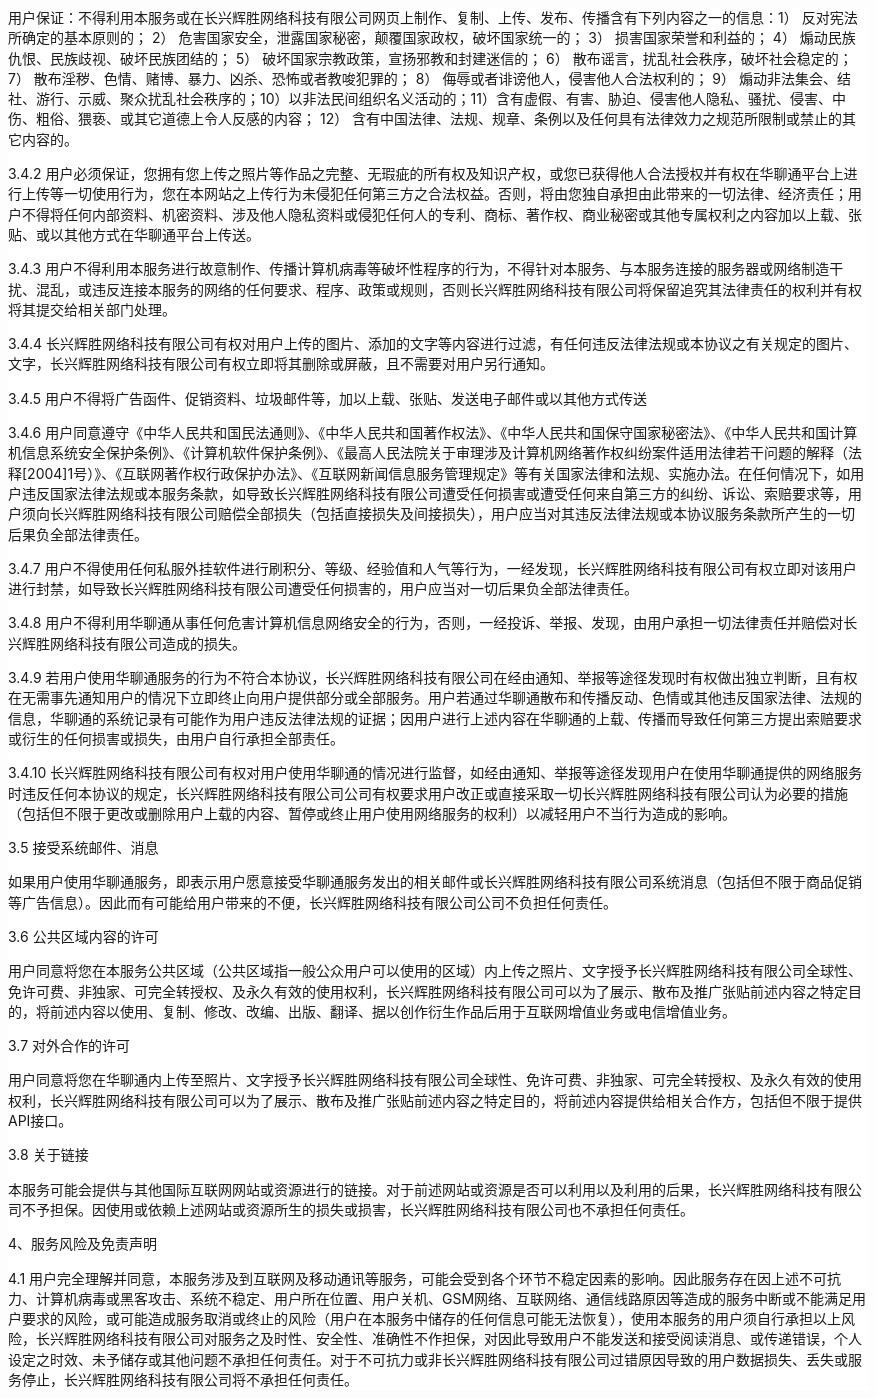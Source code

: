 用户保证：不得利用本服务或在长兴辉胜网络科技有限公司网页上制作、复制、上传、发布、传播含有下列内容之一的信息：1） 反对宪法所确定的基本原则的； 2） 危害国家安全，泄露国家秘密，颠覆国家政权，破坏国家统一的； 3） 损害国家荣誉和利益的； 4） 煽动民族仇恨、民族歧视、破坏民族团结的； 5） 破坏国家宗教政策，宣扬邪教和封建迷信的； 6） 散布谣言，扰乱社会秩序，破坏社会稳定的； 7） 散布淫秽、色情、赌博、暴力、凶杀、恐怖或者教唆犯罪的； 8） 侮辱或者诽谤他人，侵害他人合法权利的； 9） 煽动非法集会、结社、游行、示威、聚众扰乱社会秩序的；10）以非法民间组织名义活动的；11）含有虚假、有害、胁迫、侵害他人隐私、骚扰、侵害、中伤、粗俗、猥亵、或其它道德上令人反感的内容； 12） 含有中国法律、法规、规章、条例以及任何具有法律效力之规范所限制或禁止的其它内容的。

3.4.2 用户必须保证，您拥有您上传之照片等作品之完整、无瑕疵的所有权及知识产权，或您已获得他人合法授权并有权在华聊通平台上进行上传等一切使用行为，您在本网站之上传行为未侵犯任何第三方之合法权益。否则，将由您独自承担由此带来的一切法律、经济责任；用户不得将任何内部资料、机密资料、涉及他人隐私资料或侵犯任何人的专利、商标、著作权、商业秘密或其他专属权利之内容加以上载、张贴、或以其他方式在华聊通平台上传送。

3.4.3 用户不得利用本服务进行故意制作、传播计算机病毒等破坏性程序的行为，不得针对本服务、与本服务连接的服务器或网络制造干扰、混乱，或违反连接本服务的网络的任何要求、程序、政策或规则，否则长兴辉胜网络科技有限公司将保留追究其法律责任的权利并有权将其提交给相关部门处理。

3.4.4 长兴辉胜网络科技有限公司有权对用户上传的图片、添加的文字等内容进行过滤，有任何违反法律法规或本协议之有关规定的图片、文字，长兴辉胜网络科技有限公司有权立即将其删除或屏蔽，且不需要对用户另行通知。

3.4.5 用户不得将广告函件、促销资料、垃圾邮件等，加以上载、张贴、发送电子邮件或以其他方式传送

3.4.6 用户同意遵守《中华人民共和国民法通则》、《中华人民共和国著作权法》、《中华人民共和国保守国家秘密法》、《中华人民共和国计算机信息系统安全保护条例》、《计算机软件保护条例》、《最高人民法院关于审理涉及计算机网络著作权纠纷案件适用法律若干问题的解释（法释[2004]1号）》、《互联网著作权行政保护办法》、《互联网新闻信息服务管理规定》等有关国家法律和法规、实施办法。在任何情况下，如用户违反国家法律法规或本服务条款，如导致长兴辉胜网络科技有限公司遭受任何损害或遭受任何来自第三方的纠纷、诉讼、索赔要求等，用户须向长兴辉胜网络科技有限公司赔偿全部损失（包括直接损失及间接损失），用户应当对其违反法律法规或本协议服务条款所产生的一切后果负全部法律责任。

3.4.7 用户不得使用任何私服外挂软件进行刷积分、等级、经验值和人气等行为，一经发现，长兴辉胜网络科技有限公司有权立即对该用户进行封禁，如导致长兴辉胜网络科技有限公司遭受任何损害的，用户应当对一切后果负全部法律责任。

3.4.8 用户不得利用华聊通从事任何危害计算机信息网络安全的行为，否则，一经投诉、举报、发现，由用户承担一切法律责任并赔偿对长兴辉胜网络科技有限公司造成的损失。

3.4.9 若用户使用华聊通服务的行为不符合本协议，长兴辉胜网络科技有限公司在经由通知、举报等途径发现时有权做出独立判断，且有权在无需事先通知用户的情况下立即终止向用户提供部分或全部服务。用户若通过华聊通散布和传播反动、色情或其他违反国家法律、法规的信息，华聊通的系统记录有可能作为用户违反法律法规的证据；因用户进行上述内容在华聊通的上载、传播而导致任何第三方提出索赔要求或衍生的任何损害或损失，由用户自行承担全部责任。

3.4.10 长兴辉胜网络科技有限公司有权对用户使用华聊通的情况进行监督，如经由通知、举报等途径发现用户在使用华聊通提供的网络服务时违反任何本协议的规定，长兴辉胜网络科技有限公司公司有权要求用户改正或直接采取一切长兴辉胜网络科技有限公司认为必要的措施（包括但不限于更改或删除用户上载的内容、暂停或终止用户使用网络服务的权利）以减轻用户不当行为造成的影响。

3.5 接受系统邮件、消息

如果用户使用华聊通服务，即表示用户愿意接受华聊通服务发出的相关邮件或长兴辉胜网络科技有限公司系统消息（包括但不限于商品促销等广告信息）。因此而有可能给用户带来的不便，长兴辉胜网络科技有限公司公司不负担任何责任。

3.6 公共区域内容的许可

用户同意将您在本服务公共区域（公共区域指一般公众用户可以使用的区域）内上传之照片、文字授予长兴辉胜网络科技有限公司全球性、免许可费、非独家、可完全转授权、及永久有效的使用权利，长兴辉胜网络科技有限公司可以为了展示、散布及推广张贴前述内容之特定目的，将前述内容以使用、复制、修改、改编、出版、翻译、据以创作衍生作品后用于互联网增值业务或电信增值业务。

3.7 对外合作的许可

用户同意将您在华聊通内上传至照片、文字授予长兴辉胜网络科技有限公司全球性、免许可费、非独家、可完全转授权、及永久有效的使用权利，长兴辉胜网络科技有限公司可以为了展示、散布及推广张贴前述内容之特定目的，将前述内容提供给相关合作方，包括但不限于提供API接口。

3.8 关于链接

本服务可能会提供与其他国际互联网网站或资源进行的链接。对于前述网站或资源是否可以利用以及利用的后果，长兴辉胜网络科技有限公司不予担保。因使用或依赖上述网站或资源所生的损失或损害，长兴辉胜网络科技有限公司也不承担任何责任。

4、服务风险及免责声明

4.1 用户完全理解并同意，本服务涉及到互联网及移动通讯等服务，可能会受到各个环节不稳定因素的影响。因此服务存在因上述不可抗力、计算机病毒或黑客攻击、系统不稳定、用户所在位置、用户关机、GSM网络、互联网络、通信线路原因等造成的服务中断或不能满足用户要求的风险，或可能造成服务取消或终止的风险（用户在本服务中储存的任何信息可能无法恢复），使用本服务的用户须自行承担以上风险，长兴辉胜网络科技有限公司对服务之及时性、安全性、准确性不作担保，对因此导致用户不能发送和接受阅读消息、或传递错误，个人设定之时效、未予储存或其他问题不承担任何责任。对于不可抗力或非长兴辉胜网络科技有限公司过错原因导致的用户数据损失、丢失或服务停止，长兴辉胜网络科技有限公司将不承担任何责任。
